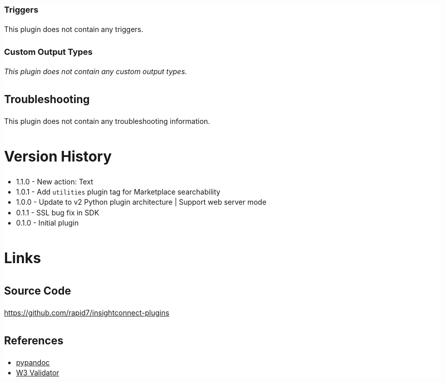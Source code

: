 ### Triggers

This plugin does not contain any triggers.

### Custom Output Types

_This plugin does not contain any custom output types._

## Troubleshooting

This plugin does not contain any troubleshooting information.

# Version History

* 1.1.0 - New action: Text
* 1.0.1 - Add `utilities` plugin tag for Marketplace searchability
* 1.0.0 - Update to v2 Python plugin architecture | Support web server mode
* 0.1.1 - SSL bug fix in SDK
* 0.1.0 - Initial plugin

# Links

## Source Code

https://github.com/rapid7/insightconnect-plugins

## References

* [pypandoc](https://pypi.python.org/pypi/pypandoc)
* [W3 Validator](https://validator.w3.org)

